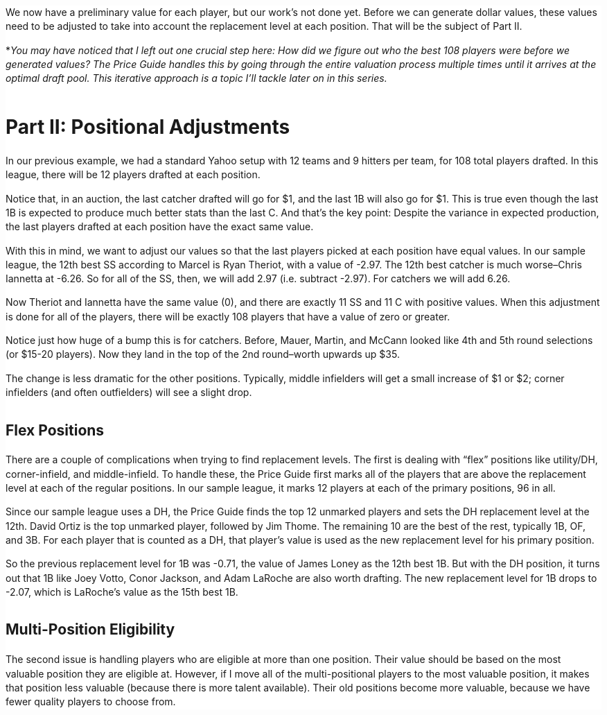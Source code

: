 We now have a preliminary value for each player, but our work’s not done yet. Before we can generate dollar values, these values need to be adjusted to take into account the replacement level at each position. That will be the subject of Part II.

\**You may have noticed that I left out one crucial step here: How did we figure out who the best 108 players were before we generated values? The Price Guide handles this by going through the entire valuation process multiple times until it arrives at the optimal draft pool. This iterative approach is a topic I’ll tackle later on in this series.*

# Part II: Positional Adjustments
In our previous example, we had a standard Yahoo setup with 12 teams and 9 hitters per team, for 108 total players drafted. In this league, there will be 12 players drafted at each position.

Notice that, in an auction, the last catcher drafted will go for $1, and the last 1B will also go for $1. This is true even though the last 1B is expected to produce much better stats than the last C. And that’s the key point: Despite the variance in expected production, the last players drafted at each position have the exact same value.

With this in mind, we want to adjust our values so that the last players picked at each position have equal values. In our sample league, the 12th best SS according to Marcel is Ryan Theriot, with a value of -2.97. The 12th best catcher is much worse–Chris Iannetta at -6.26. So for all of the SS, then, we will add 2.97 (i.e. subtract -2.97). For catchers we will add 6.26.

Now Theriot and Iannetta have the same value (0), and there are exactly 11 SS and 11 C with positive values. When this adjustment is done for all of the players, there will be exactly 108 players that have a value of zero or greater.

Notice just how huge of a bump this is for catchers. Before, Mauer, Martin, and McCann looked like 4th and 5th round selections (or $15-20 players). Now they land in the top of the 2nd round–worth upwards up $35.

The change is less dramatic for the other positions. Typically, middle infielders will get a small increase of $1 or $2; corner infielders (and often outfielders) will see a slight drop.

## Flex Positions
There are a couple of complications when trying to find replacement levels. The first is dealing with “flex” positions like utility/DH, corner-infield, and middle-infield. To handle these, the Price Guide first marks all of the players that are above the replacement level at each of the regular positions. In our sample league, it marks 12 players at each of the primary positions, 96 in all.

Since our sample league uses a DH, the Price Guide finds the top 12 unmarked players and sets the DH replacement level at the 12th. David Ortiz is the top unmarked player, followed by Jim Thome. The remaining 10 are the best of the rest, typically 1B, OF, and 3B. For each player that is counted as a DH, that player’s value is used as the new replacement level for his primary position.

So the previous replacement level for 1B was -0.71, the value of James Loney as the 12th best 1B. But with the DH position, it turns out that 1B like Joey Votto, Conor Jackson, and Adam LaRoche are also worth drafting. The new replacement level for 1B drops to -2.07, which is LaRoche’s value as the 15th best 1B.

## Multi-Position Eligibility
The second issue is handling players who are eligible at more than one position. Their value should be based on the most valuable position they are eligible at. However, if I move all of the multi-positional players to the most valuable position, it makes that position less valuable (because there is more talent available). Their old positions become more valuable, because we have fewer quality players to choose from.
